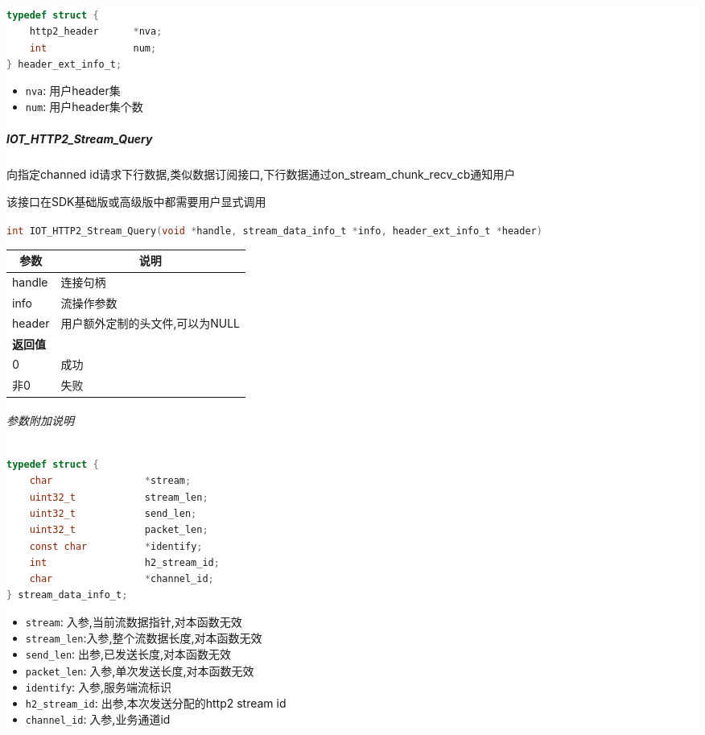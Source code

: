 ```c
typedef struct {
    http2_header      *nva;
    int               num;
} header_ext_info_t;
```

- `nva`: 用户header集
- `num`: 用户header集个数



##### IOT_HTTP2_Stream_Query

向指定channed id请求下行数据,类似数据订阅接口,下行数据通过on_stream_chunk_recv_cb通知用户

该接口在SDK基础版或高级版中都需要用户显式调用

```c
int IOT_HTTP2_Stream_Query(void *handle, stream_data_info_t *info, header_ext_info_t *header)
```

| 参数       | 说明                            |
| ---------- | ------------------------------- |
| handle     | 连接句柄                        |
| info       | 流操作参数                      |
| header     | 用户额外定制的头文件,可以为NULL |
| **返回值** |                                 |
| 0          | 成功                            |
| 非0        | 失败                            |

###### 参数附加说明

```c
typedef struct {
    char                *stream;
    uint32_t            stream_len;
    uint32_t            send_len;
    uint32_t            packet_len;
    const char          *identify;
    int                 h2_stream_id;
    char                *channel_id;
} stream_data_info_t;
```

- `stream`: 入参,当前流数据指针,对本函数无效
- `stream_len`:入参,整个流数据长度,对本函数无效
- `send_len`: 出参,已发送长度,对本函数无效
- `packet_len`: 入参,单次发送长度,对本函数无效
- `identify`: 入参,服务端流标识
- `h2_stream_id`: 出参,本次发送分配的http2 stream id
- `channel_id`: 入参,业务通道id
